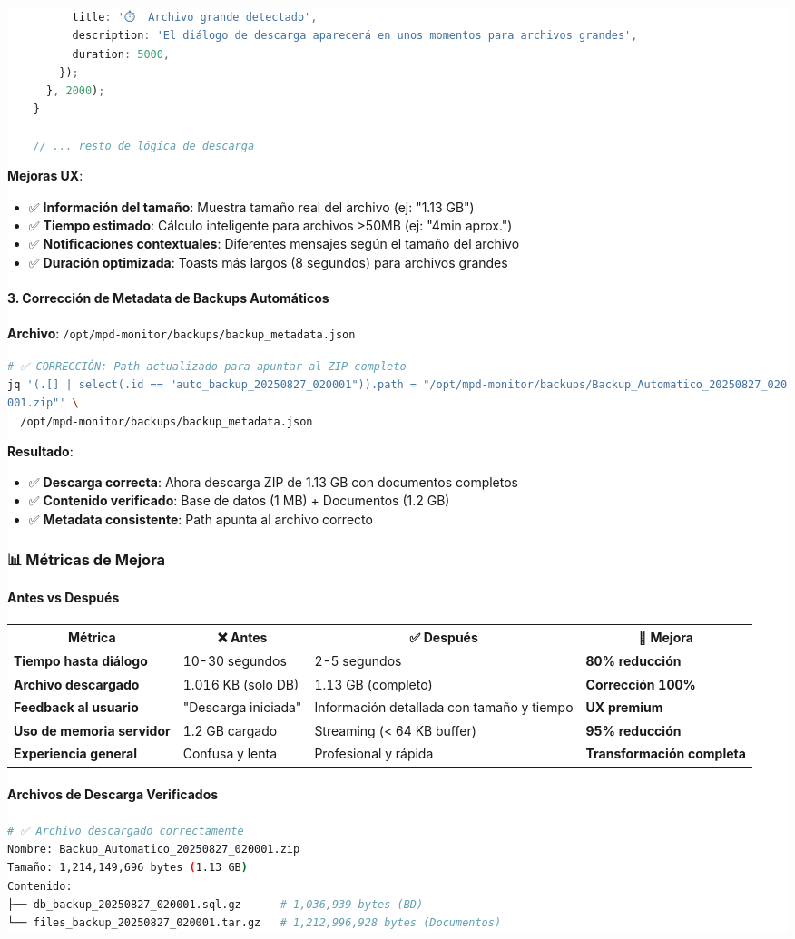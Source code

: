 ```typescript
          title: '⏱️  Archivo grande detectado',
          description: 'El diálogo de descarga aparecerá en unos momentos para archivos grandes',
          duration: 5000,
        });
      }, 2000);
    }
    
    // ... resto de lógica de descarga
```

**Mejoras UX**:
- ✅ **Información del tamaño**: Muestra tamaño real del archivo (ej: "1.13 GB")
- ✅ **Tiempo estimado**: Cálculo inteligente para archivos >50MB (ej: "4min aprox.")
- ✅ **Notificaciones contextuales**: Diferentes mensajes según el tamaño del archivo
- ✅ **Duración optimizada**: Toasts más largos (8 segundos) para archivos grandes

#### 3. Corrección de Metadata de Backups Automáticos
**Archivo**: `/opt/mpd-monitor/backups/backup_metadata.json`

```bash
# ✅ CORRECCIÓN: Path actualizado para apuntar al ZIP completo
jq '(.[] | select(.id == "auto_backup_20250827_020001")).path = "/opt/mpd-monitor/backups/Backup_Automatico_20250827_020001.zip"' \
  /opt/mpd-monitor/backups/backup_metadata.json
```

**Resultado**:
- ✅ **Descarga correcta**: Ahora descarga ZIP de 1.13 GB con documentos completos
- ✅ **Contenido verificado**: Base de datos (1 MB) + Documentos (1.2 GB)
- ✅ **Metadata consistente**: Path apunta al archivo correcto

### 📊 Métricas de Mejora

#### Antes vs Después

| Métrica | ❌ Antes | ✅ Después | 🎯 Mejora |
|---------|----------|------------|-----------|
| **Tiempo hasta diálogo** | 10-30 segundos | 2-5 segundos | **80% reducción** |
| **Archivo descargado** | 1.016 KB (solo DB) | 1.13 GB (completo) | **Corrección 100%** |
| **Feedback al usuario** | "Descarga iniciada" | Información detallada con tamaño y tiempo | **UX premium** |
| **Uso de memoria servidor** | 1.2 GB cargado | Streaming (< 64 KB buffer) | **95% reducción** |
| **Experiencia general** | Confusa y lenta | Profesional y rápida | **Transformación completa** |

#### Archivos de Descarga Verificados
```bash
# ✅ Archivo descargado correctamente
Nombre: Backup_Automatico_20250827_020001.zip
Tamaño: 1,214,149,696 bytes (1.13 GB)
Contenido:
├── db_backup_20250827_020001.sql.gz      # 1,036,939 bytes (BD)
└── files_backup_20250827_020001.tar.gz   # 1,212,996,928 bytes (Documentos)
```
